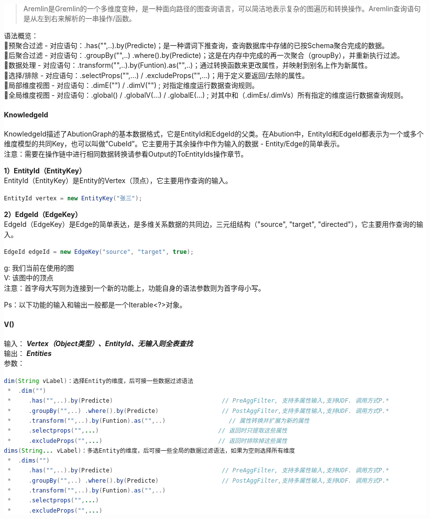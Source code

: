 > Aremlin是Gremlin的一个多维度变种，是一种面向路径的图查询语言，可以简洁地表示复杂的图遍历和转换操作。Aremlin查询语句是从左到右来解析的一串操作/函数。

语法概览：  
预聚合过滤 - 对应语句：.has("",..).by(Predicte)；是一种谓词下推查询，查询数据库中存储的已按Schema聚合完成的数据。  
后聚合过滤 - 对应语句：.groupBy("",..) .where().by(Predicte)；这是在内存中完成的再一次聚合（groupBy），并重新执行过滤。  
数据处理 - 对应语句：.transform("",..).by(Funtion).as("",..)；通过转换函数来更改属性，并映射到别名上作为新属性。  
选择/排除 - 对应语句：.selectProps("",...) / .excludeProps("",...)；用于定义要返回/去除的属性。  
局部维度视图 - 对应语句：.dimE("") / .dimV("") ; 对指定维度运行数据查询规则。  
全局维度视图 - 对应语句：.global() / .globalV(...) / .globalE(...) ; 对其中和（.dimEs/.dimVs）所有指定的维度运行数据查询规则。  

#### KnowledgeId
KnowledgeId描述了AbutionGraph的基本数据格式，它是EntityId和EdgeId的父类。在Abution中，EntityId和EdgeId都表示为一个或多个维度模型的共同Key，也可以叫做”CubeId”。它主要用于其余操作中作为输入的数据 - Entity/Edge的简单表示。    
注意：需要在操作链中进行相同数据转换请参看Output的ToEntityIds操作章节。  

**1）EntityId（EntityKey）**  
EntityId（EntityKey）是Entity的Vertex（顶点），它主要用作查询的输入。
```java
EntityId vertex = new EntityKey("张三");
```

**2）EdgeId（EdgeKey）**  
EdgeId（EdgeKey）是Edge的简单表达，是多维关系数据的共同边，三元组结构（"source", "target", "directed"），它主要用作查询的输入。
```java
EdgeId edgeId = new EdgeKey("source", "target", true);
```

g: 我们当前在使用的图  
V: 该图中的顶点    
注意：首字母大写则为连接到一个新的功能上，功能自身的语法参数则为首字母小写。  

Ps：以下功能的输入和输出一般都是一个Iterable<?>对象。  

#### V()  
输入： ***Vertex（Object类型）、EntityId、无输入则全表查找***    
输出： ***Entities***    
参数：  
```java
dim(String vLabel)：选择Entity的维度，后可接一些数据过滤语法
 *  .dim("")
 *     .has("",..).by(Predicte)                               // PreAggFilter, 支持多属性输入,支持UDF. 调用方式P.*
 *     .groupBy("",..) .where().by(Predicte)                  // PostAggFilter,支持多属性输入,支持UDF. 调用方式P.*
 *     .transform("",..).by(Funtion).as("",..)                  // 属性转换并扩展为新的属性
 *     .selectprops("",...)                                  // 返回时只提取这些属性
 *     .excludeProps("",...)                                 // 返回时排除掉这些属性
dims(String... vLabel)：多选Entity的维度，后可接一些全局的数据过滤语法，如果为空则选择所有维度
 *  .dims("")
 *     .has("",..).by(Predicte)                               // PreAggFilter, 支持多属性输入,支持UDF. 调用方式P.*
 *     .groupBy("",..) .where().by(Predicte)                  // PostAggFilter,支持多属性输入,支持UDF. 调用方式P.*
 *     .transform("",..).by(Funtion).as("",..)
 *     .selectprops("",...)
 *     .excludeProps("",...)
```
